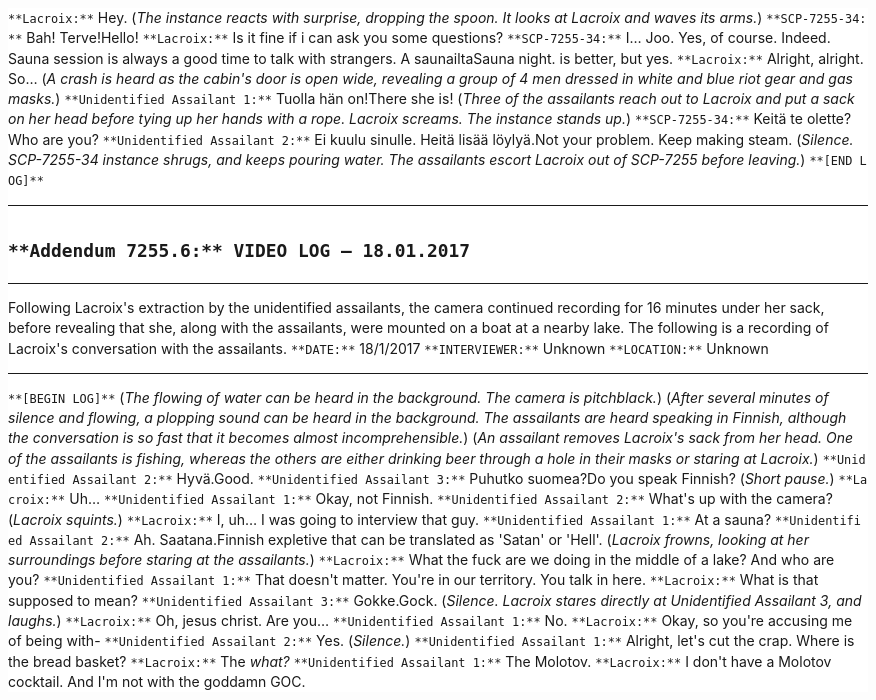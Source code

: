 `**Lacroix:**` Hey.
(_The instance reacts with surprise, dropping the spoon. It looks at Lacroix and waves its arms._)
`**SCP-7255-34:**` Bah! Terve!Hello!
`**Lacroix:**` Is it fine if i can ask you some questions?
`**SCP-7255-34:**` I… Joo. Yes, of course. Indeed. Sauna session is always a good time to talk with strangers. A saunailtaSauna night. is better, but yes.
`**Lacroix:**` Alright, alright. So…
(_A crash is heard as the cabin's door is open wide, revealing a group of 4 men dressed in white and blue riot gear and gas masks._)
`**Unidentified Assailant 1:**` Tuolla hän on!There she is!
(_Three of the assailants reach out to Lacroix and put a sack on her head before tying up her hands with a rope. Lacroix screams. The instance stands up._)
`**SCP-7255-34:**` Keitä te olette?Who are you?
`**Unidentified Assailant 2:**` Ei kuulu sinulle. Heitä lisää löylyä.Not your problem. Keep making steam.
(_Silence. SCP-7255-34 instance shrugs, and keeps pouring water. The assailants escort Lacroix out of SCP-7255 before leaving._)
`**[END LOG]**`
* * *
## `**Addendum 7255.6:** VIDEO LOG — 18.01.2017`
* * *
Following Lacroix's extraction by the unidentified assailants, the camera continued recording for 16 minutes under her sack, before revealing that she, along with the assailants, were mounted on a boat at a nearby lake. The following is a recording of Lacroix's conversation with the assailants.
`**DATE:**` 18/1/2017
`**INTERVIEWER:**` Unknown
`**LOCATION:**` Unknown
* * *
`**[BEGIN LOG]**`
(_The flowing of water can be heard in the background. The camera is pitchblack._)
(_After several minutes of silence and flowing, a plopping sound can be heard in the background. The assailants are heard speaking in Finnish, although the conversation is so fast that it becomes almost incomprehensible._)
(_An assailant removes Lacroix's sack from her head. One of the assailants is fishing, whereas the others are either drinking beer through a hole in their masks or staring at Lacroix._)
`**Unidentified Assailant 2:**` Hyvä.Good.
`**Unidentified Assailant 3:**` Puhutko suomea?Do you speak Finnish?
(_Short pause._)
`**Lacroix:**` Uh…
`**Unidentified Assailant 1:**` Okay, not Finnish.
`**Unidentified Assailant 2:**` What's up with the camera?
(_Lacroix squints._)
`**Lacroix:**` I, uh… I was going to interview that guy.
`**Unidentified Assailant 1:**` At a sauna?
`**Unidentified Assailant 2:**` Ah. Saatana.Finnish expletive that can be translated as 'Satan' or 'Hell'.
(_Lacroix frowns, looking at her surroundings before staring at the assailants._)
`**Lacroix:**` What the fuck are we doing in the middle of a lake? And who are you?
`**Unidentified Assailant 1:**` That doesn't matter. You're in our territory. You talk in here.
`**Lacroix:**` What is that supposed to mean?
`**Unidentified Assailant 3:**` Gokke.Gock.
(_Silence. Lacroix stares directly at Unidentified Assailant 3, and laughs._)
`**Lacroix:**` Oh, jesus christ. Are you…
`**Unidentified Assailant 1:**` No.
`**Lacroix:**` Okay, so you're accusing me of being with-
`**Unidentified Assailant 2:**` Yes.
(_Silence._)
`**Unidentified Assailant 1:**` Alright, let's cut the crap. Where is the bread basket?
`**Lacroix:**` The _what?_
`**Unidentified Assailant 1:**` The Molotov.
`**Lacroix:**` I don't have a Molotov cocktail. And I'm not with the goddamn GOC.